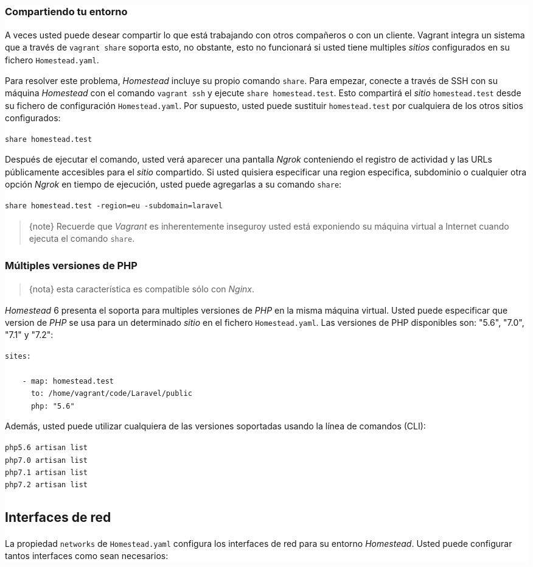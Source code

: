 ### Compartiendo tu entorno

A veces usted puede desear compartir lo que está trabajando con otros compañeros o con un cliente. Vagrant integra un sistema que a través de `vagrant share` soporta esto, no obstante, esto no funcionará si usted tiene multiples *sitios* configurados en su fichero `Homestead.yaml`.

Para resolver este problema, *Homestead* incluye su propio comando `share`. Para empezar, conecte a través de SSH con su máquina *Homestead* con el comando `vagrant ssh` y ejecute `share homestead.test`. Esto compartirá el *sitio* `homestead.test` desde su fichero de configuración `Homestead.yaml`. Por supuesto, usted puede sustituir `homestead.test` por cualquiera de los otros sitios configurados:

    share homestead.test
    

Después de ejecutar el comando, usted verá aparecer una pantalla *Ngrok* conteniendo el registro de actividad y las URLs públicamente accesibles para el *sitio* compartido. Si usted quisiera especificar una region especifica, subdominio o cualquier otra opción *Ngrok* en tiempo de ejecución, usted puede agregarlas a su comando `share`:

    share homestead.test -region=eu -subdomain=laravel
    

> {note} Recuerde que *Vagrant* es inherentemente inseguroy usted está exponiendo su máquina virtual a Internet cuando ejecuta el comando `share`.

<a name="multiple-php-versions"></a>

### Múltiples versiones de PHP

> {nota} esta característica es compatible sólo con *Nginx*.

*Homestead* 6 presenta el soporta para multiples versiones de *PHP* en la misma máquina virtual. Usted puede especificar que version de *PHP* se usa para un determinado *sitio* en el fichero `Homestead.yaml`. Las versiones de PHP disponibles son: "5.6", "7.0", "7.1" y "7.2":

    sites:
    
        - map: homestead.test
          to: /home/vagrant/code/Laravel/public
          php: "5.6"
    

Además, usted puede utilizar cualquiera de las versiones soportadas usando la línea de comandos (CLI):

    php5.6 artisan list
    php7.0 artisan list
    php7.1 artisan list
    php7.2 artisan list
    

<a name="network-interfaces"></a>

## Interfaces de red

La propiedad `networks` de `Homestead.yaml` configura los interfaces de red para su entorno *Homestead*. Usted puede configurar tantos interfaces como sean necesarios:

